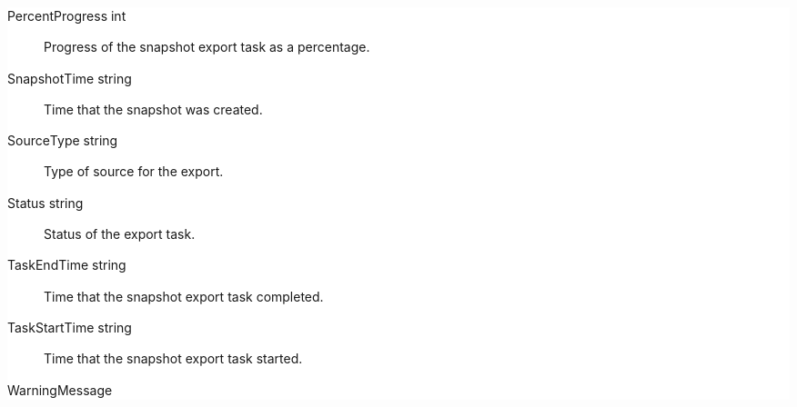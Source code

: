 <a data-swiftype-name="resource-property" data-swiftype-type="text" href="#percentprogress_go" style="color: inherit; text-decoration: inherit;">Percent<wbr>Progress</a>
</span>
        <span class="property-indicator"></span>
        <span class="property-type">int</span>
    </dt>
    <dd><p>Progress of the snapshot export task as a percentage.</p>
</dd><dt class="property-"
            title="">
        <span id="snapshottime_go">
<a data-swiftype-name="resource-property" data-swiftype-type="text" href="#snapshottime_go" style="color: inherit; text-decoration: inherit;">Snapshot<wbr>Time</a>
</span>
        <span class="property-indicator"></span>
        <span class="property-type">string</span>
    </dt>
    <dd><p>Time that the snapshot was created.</p>
</dd><dt class="property-"
            title="">
        <span id="sourcetype_go">
<a data-swiftype-name="resource-property" data-swiftype-type="text" href="#sourcetype_go" style="color: inherit; text-decoration: inherit;">Source<wbr>Type</a>
</span>
        <span class="property-indicator"></span>
        <span class="property-type">string</span>
    </dt>
    <dd><p>Type of source for the export.</p>
</dd><dt class="property-"
            title="">
        <span id="status_go">
<a data-swiftype-name="resource-property" data-swiftype-type="text" href="#status_go" style="color: inherit; text-decoration: inherit;">Status</a>
</span>
        <span class="property-indicator"></span>
        <span class="property-type">string</span>
    </dt>
    <dd><p>Status of the export task.</p>
</dd><dt class="property-"
            title="">
        <span id="taskendtime_go">
<a data-swiftype-name="resource-property" data-swiftype-type="text" href="#taskendtime_go" style="color: inherit; text-decoration: inherit;">Task<wbr>End<wbr>Time</a>
</span>
        <span class="property-indicator"></span>
        <span class="property-type">string</span>
    </dt>
    <dd><p>Time that the snapshot export task completed.</p>
</dd><dt class="property-"
            title="">
        <span id="taskstarttime_go">
<a data-swiftype-name="resource-property" data-swiftype-type="text" href="#taskstarttime_go" style="color: inherit; text-decoration: inherit;">Task<wbr>Start<wbr>Time</a>
</span>
        <span class="property-indicator"></span>
        <span class="property-type">string</span>
    </dt>
    <dd><p>Time that the snapshot export task started.</p>
</dd><dt class="property-"
            title="">
        <span id="warningmessage_go">
<a data-swiftype-name="resource-property" data-swiftype-type="text" href="#warningmessage_go" style="color: inherit; text-decoration: inherit;">Warning<wbr>Message</a>
</span>
        <span class="property-indicator"></span>